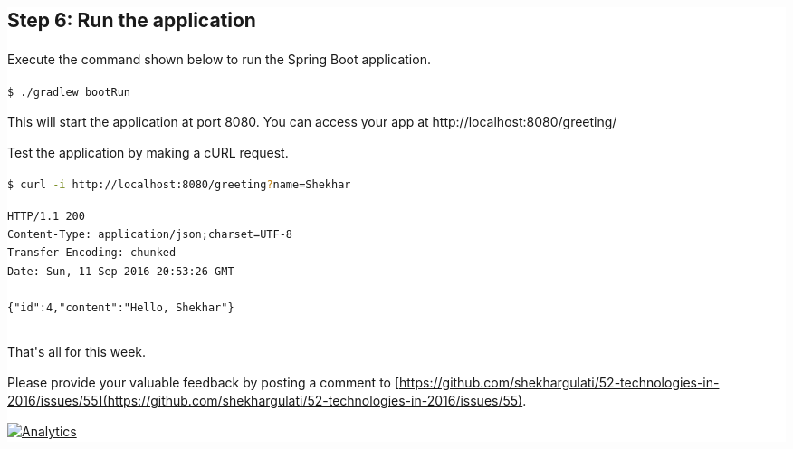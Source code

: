```scala
```

## Step 6: Run the application

Execute the command shown below to run the Spring Boot application.

```bash
$ ./gradlew bootRun
```

This will start the application at port 8080. You can access your app at http://localhost:8080/greeting/

Test the application by making a cURL request.

```bash
$ curl -i http://localhost:8080/greeting?name=Shekhar
```
```
HTTP/1.1 200
Content-Type: application/json;charset=UTF-8
Transfer-Encoding: chunked
Date: Sun, 11 Sep 2016 20:53:26 GMT

{"id":4,"content":"Hello, Shekhar"}
```

-----

That's all for this week.

Please provide your valuable feedback by posting a comment to [https://github.com/shekhargulati/52-technologies-in-2016/issues/55](https://github.com/shekhargulati/52-technologies-in-2016/issues/55).

[![Analytics](https://ga-beacon.appspot.com/UA-59411913-2/shekhargulati/52-technologies-in-2016/37-spring-boot-scala)](https://github.com/igrigorik/ga-beacon)
